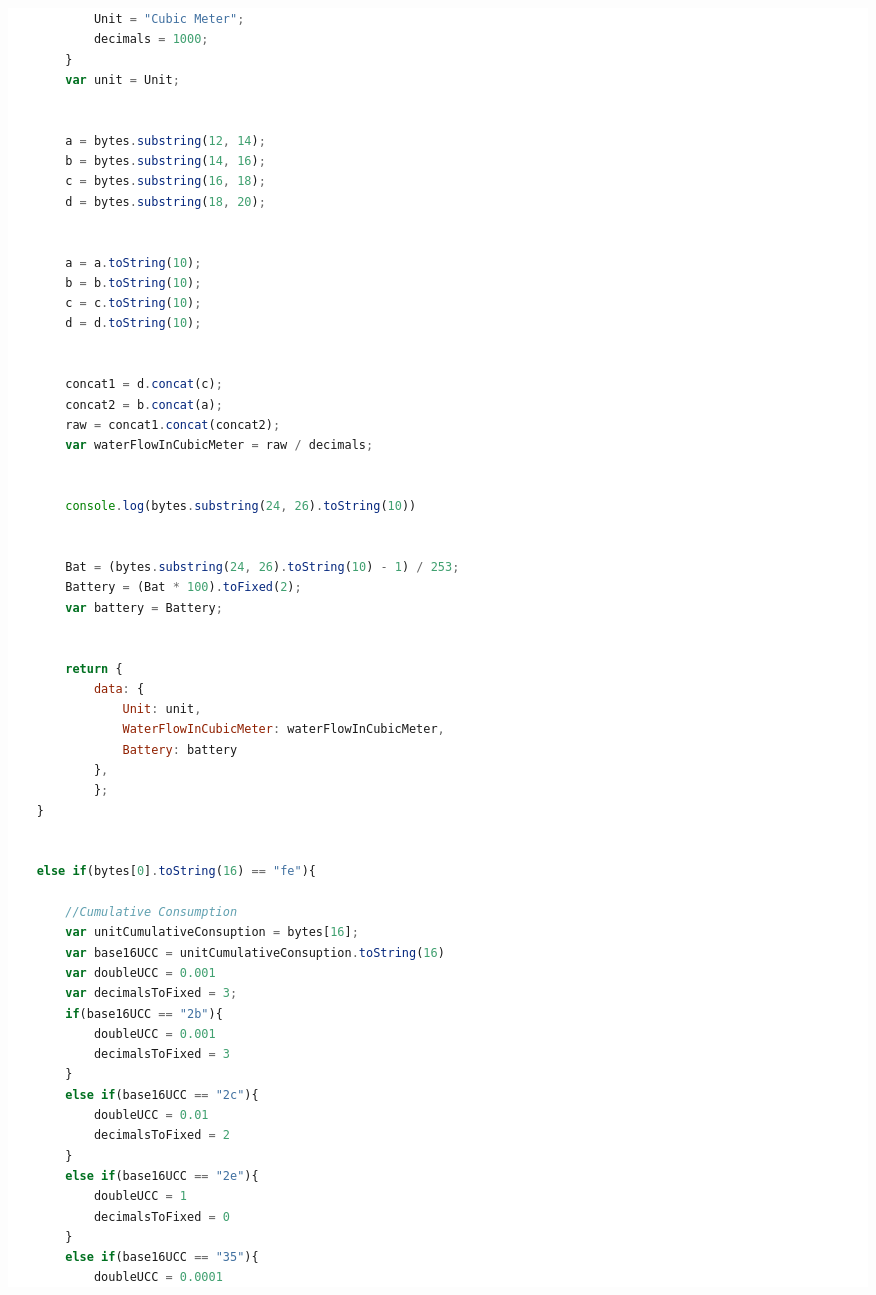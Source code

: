 ```js
            Unit = "Cubic Meter"; 
            decimals = 1000; 
        }
        var unit = Unit;
  

        a = bytes.substring(12, 14);
        b = bytes.substring(14, 16);
        c = bytes.substring(16, 18);
        d = bytes.substring(18, 20);
  

        a = a.toString(10);
        b = b.toString(10);
        c = c.toString(10);
        d = d.toString(10);
  

        concat1 = d.concat(c);
        concat2 = b.concat(a);
        raw = concat1.concat(concat2);
        var waterFlowInCubicMeter = raw / decimals;
  

        console.log(bytes.substring(24, 26).toString(10))
  

        Bat = (bytes.substring(24, 26).toString(10) - 1) / 253;
        Battery = (Bat * 100).toFixed(2);
        var battery = Battery; 
  

        return {
            data: {
                Unit: unit,
                WaterFlowInCubicMeter: waterFlowInCubicMeter,
                Battery: battery
            },
            };
    }
  

    else if(bytes[0].toString(16) == "fe"){
        
        //Cumulative Consumption
        var unitCumulativeConsuption = bytes[16];
        var base16UCC = unitCumulativeConsuption.toString(16)
        var doubleUCC = 0.001
        var decimalsToFixed = 3;
        if(base16UCC == "2b"){
            doubleUCC = 0.001
            decimalsToFixed = 3
        }
        else if(base16UCC == "2c"){
            doubleUCC = 0.01
            decimalsToFixed = 2
        }
        else if(base16UCC == "2e"){
            doubleUCC = 1
            decimalsToFixed = 0
        }
        else if(base16UCC == "35"){
            doubleUCC = 0.0001
```